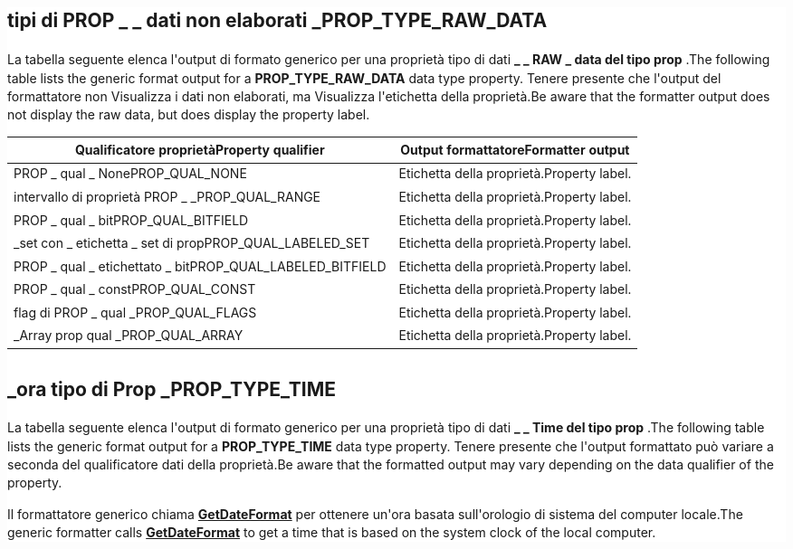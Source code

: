 ## <a name="prop_type_raw_data"></a><span data-ttu-id="46635-270">tipi di PROP \_ \_ dati non elaborati \_</span><span class="sxs-lookup"><span data-stu-id="46635-270">PROP\_TYPE\_RAW\_DATA</span></span>

<span data-ttu-id="46635-271">La tabella seguente elenca l'output di formato generico per una proprietà tipo di dati **\_ \_ RAW \_ data del tipo prop** .</span><span class="sxs-lookup"><span data-stu-id="46635-271">The following table lists the generic format output for a **PROP\_TYPE\_RAW\_DATA** data type property.</span></span> <span data-ttu-id="46635-272">Tenere presente che l'output del formattatore non Visualizza i dati non elaborati, ma Visualizza l'etichetta della proprietà.</span><span class="sxs-lookup"><span data-stu-id="46635-272">Be aware that the formatter output does not display the raw data, but does display the property label.</span></span>



| <span data-ttu-id="46635-273">Qualificatore proprietà</span><span class="sxs-lookup"><span data-stu-id="46635-273">Property qualifier</span></span>            | <span data-ttu-id="46635-274">Output formattatore</span><span class="sxs-lookup"><span data-stu-id="46635-274">Formatter output</span></span> |
|-------------------------------|------------------|
| <span data-ttu-id="46635-275">PROP \_ qual \_ None</span><span class="sxs-lookup"><span data-stu-id="46635-275">PROP\_QUAL\_NONE</span></span>              | <span data-ttu-id="46635-276">Etichetta della proprietà.</span><span class="sxs-lookup"><span data-stu-id="46635-276">Property label.</span></span>  |
| <span data-ttu-id="46635-277">intervallo di proprietà PROP \_ \_</span><span class="sxs-lookup"><span data-stu-id="46635-277">PROP\_QUAL\_RANGE</span></span>             | <span data-ttu-id="46635-278">Etichetta della proprietà.</span><span class="sxs-lookup"><span data-stu-id="46635-278">Property label.</span></span>  |
| <span data-ttu-id="46635-279">PROP \_ qual \_ bit</span><span class="sxs-lookup"><span data-stu-id="46635-279">PROP\_QUAL\_BITFIELD</span></span>          | <span data-ttu-id="46635-280">Etichetta della proprietà.</span><span class="sxs-lookup"><span data-stu-id="46635-280">Property label.</span></span>  |
| <span data-ttu-id="46635-281">\_set con \_ etichetta \_ set di prop</span><span class="sxs-lookup"><span data-stu-id="46635-281">PROP\_QUAL\_LABELED\_SET</span></span>      | <span data-ttu-id="46635-282">Etichetta della proprietà.</span><span class="sxs-lookup"><span data-stu-id="46635-282">Property label.</span></span>  |
| <span data-ttu-id="46635-283">PROP \_ qual \_ etichettato \_ bit</span><span class="sxs-lookup"><span data-stu-id="46635-283">PROP\_QUAL\_LABELED\_BITFIELD</span></span> | <span data-ttu-id="46635-284">Etichetta della proprietà.</span><span class="sxs-lookup"><span data-stu-id="46635-284">Property label.</span></span>  |
| <span data-ttu-id="46635-285">PROP \_ qual \_ const</span><span class="sxs-lookup"><span data-stu-id="46635-285">PROP\_QUAL\_CONST</span></span>             | <span data-ttu-id="46635-286">Etichetta della proprietà.</span><span class="sxs-lookup"><span data-stu-id="46635-286">Property label.</span></span>  |
| <span data-ttu-id="46635-287">flag di PROP \_ qual \_</span><span class="sxs-lookup"><span data-stu-id="46635-287">PROP\_QUAL\_FLAGS</span></span>             | <span data-ttu-id="46635-288">Etichetta della proprietà.</span><span class="sxs-lookup"><span data-stu-id="46635-288">Property label.</span></span>  |
| <span data-ttu-id="46635-289">\_Array prop qual \_</span><span class="sxs-lookup"><span data-stu-id="46635-289">PROP\_QUAL\_ARRAY</span></span>             | <span data-ttu-id="46635-290">Etichetta della proprietà.</span><span class="sxs-lookup"><span data-stu-id="46635-290">Property label.</span></span>  |



 

## <a name="prop_type_time"></a><span data-ttu-id="46635-291">\_ora tipo di Prop \_</span><span class="sxs-lookup"><span data-stu-id="46635-291">PROP\_TYPE\_TIME</span></span>

<span data-ttu-id="46635-292">La tabella seguente elenca l'output di formato generico per una proprietà tipo di dati **\_ \_ Time del tipo prop** .</span><span class="sxs-lookup"><span data-stu-id="46635-292">The following table lists the generic format output for a **PROP\_TYPE\_TIME** data type property.</span></span> <span data-ttu-id="46635-293">Tenere presente che l'output formattato può variare a seconda del qualificatore dati della proprietà.</span><span class="sxs-lookup"><span data-stu-id="46635-293">Be aware that the formatted output may vary depending on the data qualifier of the property.</span></span>

<span data-ttu-id="46635-294">Il formattatore generico chiama [**GetDateFormat**](/windows/desktop/api/datetimeapi/nf-datetimeapi-getdateformata) per ottenere un'ora basata sull'orologio di sistema del computer locale.</span><span class="sxs-lookup"><span data-stu-id="46635-294">The generic formatter calls [**GetDateFormat**](/windows/desktop/api/datetimeapi/nf-datetimeapi-getdateformata) to get a time that is based on the system clock of the local computer.</span></span>

